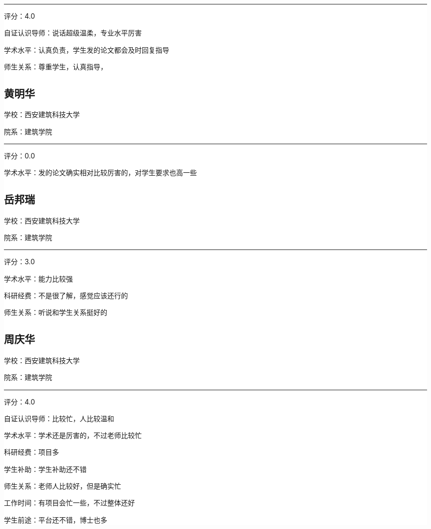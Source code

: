 * * *

评分：4.0

自证认识导师：说话超级温柔，专业水平厉害

学术水平：认真负责，学生发的论文都会及时回复指导

师生关系：尊重学生，认真指导，

## 黄明华

学校：西安建筑科技大学

院系：建筑学院

* * *

评分：0.0

学术水平：发的论文确实相对比较厉害的，对学生要求也高一些

## 岳邦瑞

学校：西安建筑科技大学

院系：建筑学院

* * *

评分：3.0

学术水平：能力比较强

科研经费：不是很了解，感觉应该还行的

师生关系：听说和学生关系挺好的

## 周庆华

学校：西安建筑科技大学

院系：建筑学院

* * *

评分：4.0

自证认识导师：比较忙，人比较温和

学术水平：学术还是厉害的，不过老师比较忙

科研经费：项目多

学生补助：学生补助还不错

师生关系：老师人比较好，但是确实忙

工作时间：有项目会忙一些，不过整体还好

学生前途：平台还不错，博士也多
